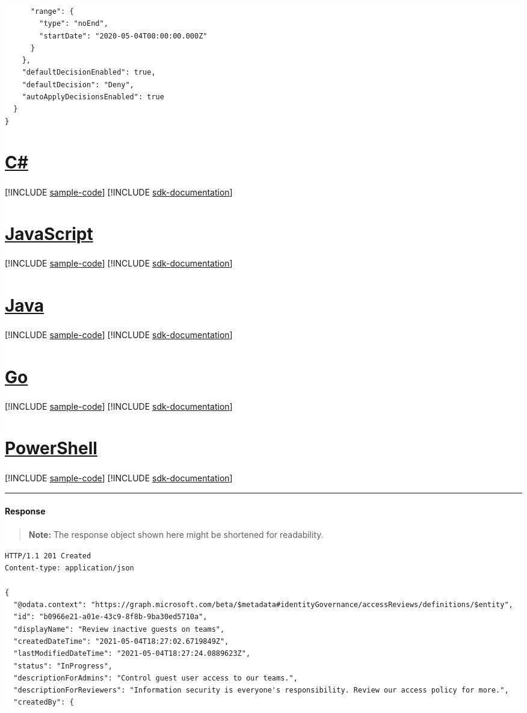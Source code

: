 ```http
      "range": {
        "type": "noEnd",
        "startDate": "2020-05-04T00:00:00.000Z"
      }
    },
    "defaultDecisionEnabled": true,
    "defaultDecision": "Deny",
    "autoApplyDecisionsEnabled": true
  }
}
```

# [C#](#tab/csharp)
[!INCLUDE [sample-code](../includes/snippets/csharp/create-accessreviewscheduledefinition-inactiveguests-m365-csharp-snippets.md)]
[!INCLUDE [sdk-documentation](../includes/snippets/snippets-sdk-documentation-link.md)]

# [JavaScript](#tab/javascript)
[!INCLUDE [sample-code](../includes/snippets/javascript/create-accessreviewscheduledefinition-inactiveguests-m365-javascript-snippets.md)]
[!INCLUDE [sdk-documentation](../includes/snippets/snippets-sdk-documentation-link.md)]

# [Java](#tab/java)
[!INCLUDE [sample-code](../includes/snippets/java/create-accessreviewscheduledefinition-inactiveguests-m365-java-snippets.md)]
[!INCLUDE [sdk-documentation](../includes/snippets/snippets-sdk-documentation-link.md)]

# [Go](#tab/go)
[!INCLUDE [sample-code](../includes/snippets/go/create-accessreviewscheduledefinition-inactiveguests-m365-go-snippets.md)]
[!INCLUDE [sdk-documentation](../includes/snippets/snippets-sdk-documentation-link.md)]

# [PowerShell](#tab/powershell)
[!INCLUDE [sample-code](../includes/snippets/powershell/create-accessreviewscheduledefinition-inactiveguests-m365-powershell-snippets.md)]
[!INCLUDE [sdk-documentation](../includes/snippets/snippets-sdk-documentation-link.md)]

---

#### Response
>**Note:** The response object shown here might be shortened for readability.

```http
HTTP/1.1 201 Created
Content-type: application/json

{
  "@odata.context": "https://graph.microsoft.com/beta/$metadata#identityGovernance/accessReviews/definitions/$entity",
  "id": "b0966e21-a01e-43c9-8f8b-9ba30ed5710a",
  "displayName": "Review inactive guests on teams",
  "createdDateTime": "2021-05-04T18:27:02.6719849Z",
  "lastModifiedDateTime": "2021-05-04T18:27:24.0889623Z",
  "status": "InProgress",
  "descriptionForAdmins": "Control guest user access to our teams.",
  "descriptionForReviewers": "Information security is everyone's responsibility. Review our access policy for more.",
  "createdBy": {
```